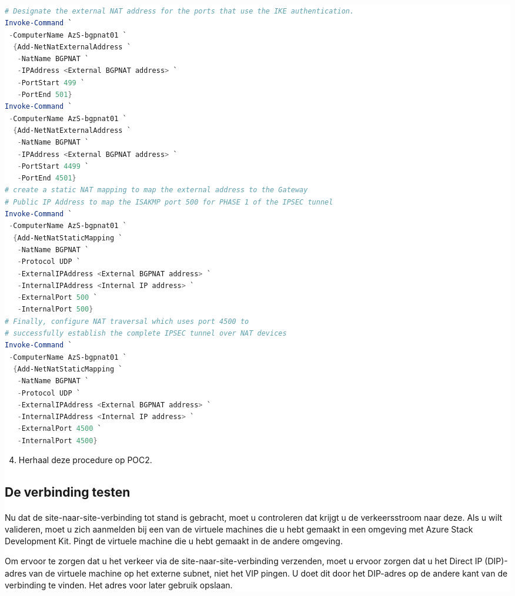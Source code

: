    ```powershell
   # Designate the external NAT address for the ports that use the IKE authentication.
   Invoke-Command `
    -ComputerName AzS-bgpnat01 `
     {Add-NetNatExternalAddress `
      -NatName BGPNAT `
      -IPAddress <External BGPNAT address> `
      -PortStart 499 `
      -PortEnd 501}
   Invoke-Command `
    -ComputerName AzS-bgpnat01 `
     {Add-NetNatExternalAddress `
      -NatName BGPNAT `
      -IPAddress <External BGPNAT address> `
      -PortStart 4499 `
      -PortEnd 4501}
   # create a static NAT mapping to map the external address to the Gateway
   # Public IP Address to map the ISAKMP port 500 for PHASE 1 of the IPSEC tunnel
   Invoke-Command `
    -ComputerName AzS-bgpnat01 `
     {Add-NetNatStaticMapping `
      -NatName BGPNAT `
      -Protocol UDP `
      -ExternalIPAddress <External BGPNAT address> `
      -InternalIPAddress <Internal IP address> `
      -ExternalPort 500 `
      -InternalPort 500}
   # Finally, configure NAT traversal which uses port 4500 to
   # successfully establish the complete IPSEC tunnel over NAT devices
   Invoke-Command `
    -ComputerName AzS-bgpnat01 `
     {Add-NetNatStaticMapping `
      -NatName BGPNAT `
      -Protocol UDP `
      -ExternalIPAddress <External BGPNAT address> `
      -InternalIPAddress <Internal IP address> `
      -ExternalPort 4500 `
      -InternalPort 4500}
   ```

4. Herhaal deze procedure op POC2.

## <a name="test-the-connection"></a>De verbinding testen
Nu dat de site-naar-site-verbinding tot stand is gebracht, moet u controleren dat krijgt u de verkeersstroom naar deze. Als u wilt valideren, moet u zich aanmelden bij een van de virtuele machines die u hebt gemaakt in een omgeving met Azure Stack Development Kit. Pingt de virtuele machine die u hebt gemaakt in de andere omgeving. 

Om ervoor te zorgen dat u het verkeer via de site-naar-site-verbinding verzenden, moet u ervoor zorgen dat u het Direct IP (DIP)-adres van de virtuele machine op het externe subnet, niet het VIP pingen. U doet dit door het DIP-adres op de andere kant van de verbinding te vinden. Het adres voor later gebruik opslaan.
